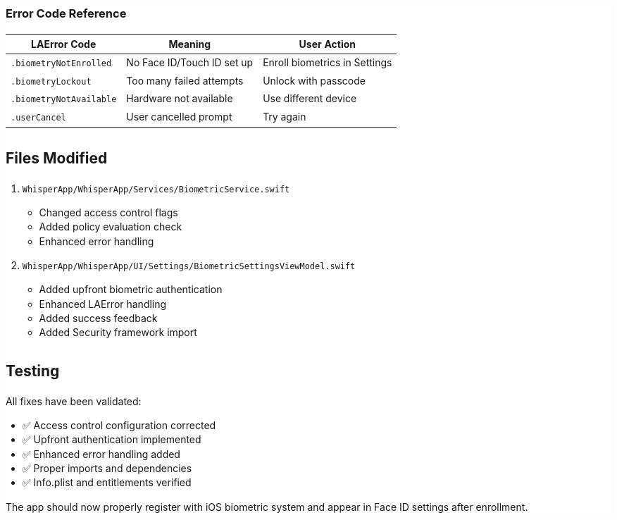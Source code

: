 ### Error Code Reference

| LAError Code | Meaning | User Action |
|--------------|---------|-------------|
| `.biometryNotEnrolled` | No Face ID/Touch ID set up | Enroll biometrics in Settings |
| `.biometryLockout` | Too many failed attempts | Unlock with passcode |
| `.biometryNotAvailable` | Hardware not available | Use different device |
| `.userCancel` | User cancelled prompt | Try again |

## Files Modified

1. `WhisperApp/WhisperApp/Services/BiometricService.swift`
   - Changed access control flags
   - Added policy evaluation check
   - Enhanced error handling

2. `WhisperApp/WhisperApp/UI/Settings/BiometricSettingsViewModel.swift`
   - Added upfront biometric authentication
   - Enhanced LAError handling
   - Added success feedback
   - Added Security framework import

## Testing

All fixes have been validated:
- ✅ Access control configuration corrected
- ✅ Upfront authentication implemented
- ✅ Enhanced error handling added
- ✅ Proper imports and dependencies
- ✅ Info.plist and entitlements verified

The app should now properly register with iOS biometric system and appear in Face ID settings after enrollment.